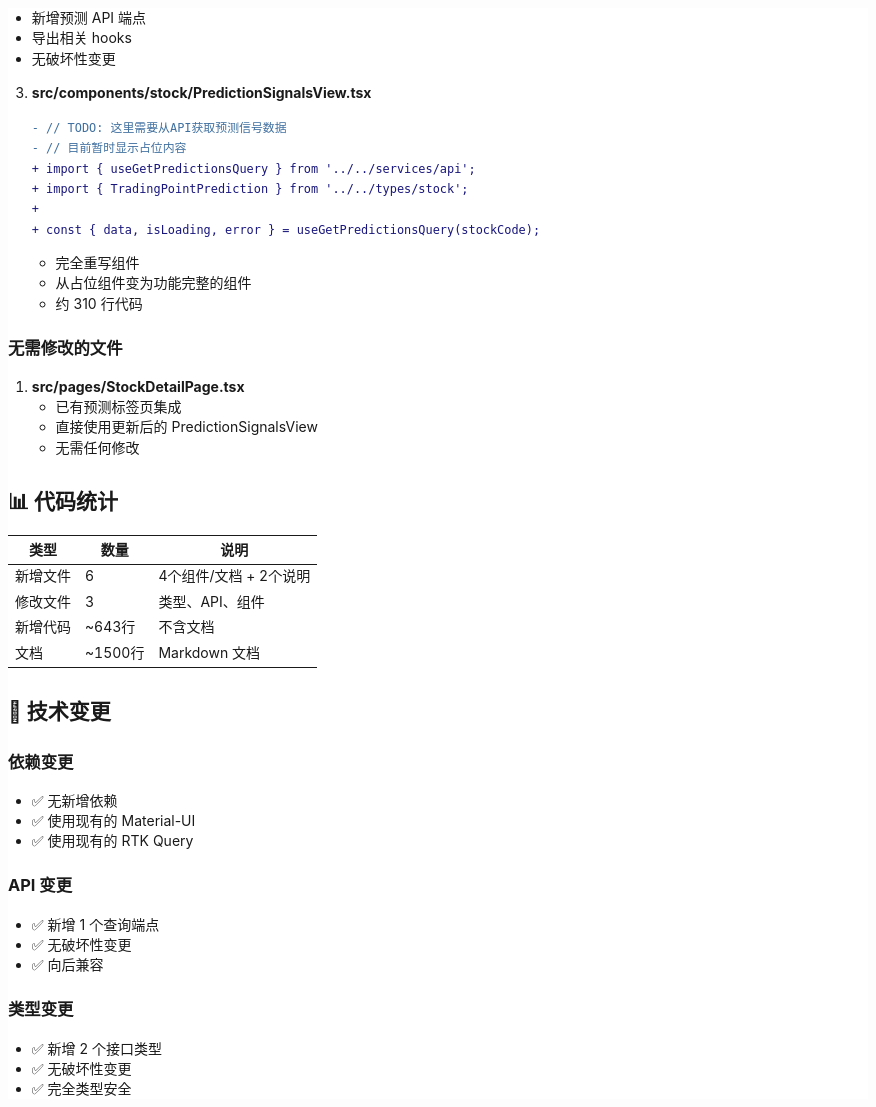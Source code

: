    - 新增预测 API 端点
   - 导出相关 hooks
   - 无破坏性变更

3. **src/components/stock/PredictionSignalsView.tsx**
   ```diff
   - // TODO: 这里需要从API获取预测信号数据
   - // 目前暂时显示占位内容
   + import { useGetPredictionsQuery } from '../../services/api';
   + import { TradingPointPrediction } from '../../types/stock';
   + 
   + const { data, isLoading, error } = useGetPredictionsQuery(stockCode);
   ```
   - 完全重写组件
   - 从占位组件变为功能完整的组件
   - 约 310 行代码

### 无需修改的文件

1. **src/pages/StockDetailPage.tsx**
   - 已有预测标签页集成
   - 直接使用更新后的 PredictionSignalsView
   - 无需任何修改

## 📊 代码统计

| 类型 | 数量 | 说明 |
|------|------|------|
| 新增文件 | 6 | 4个组件/文档 + 2个说明 |
| 修改文件 | 3 | 类型、API、组件 |
| 新增代码 | ~643行 | 不含文档 |
| 文档 | ~1500行 | Markdown 文档 |

## 🔧 技术变更

### 依赖变更
- ✅ 无新增依赖
- ✅ 使用现有的 Material-UI
- ✅ 使用现有的 RTK Query

### API 变更
- ✅ 新增 1 个查询端点
- ✅ 无破坏性变更
- ✅ 向后兼容

### 类型变更
- ✅ 新增 2 个接口类型
- ✅ 无破坏性变更
- ✅ 完全类型安全
